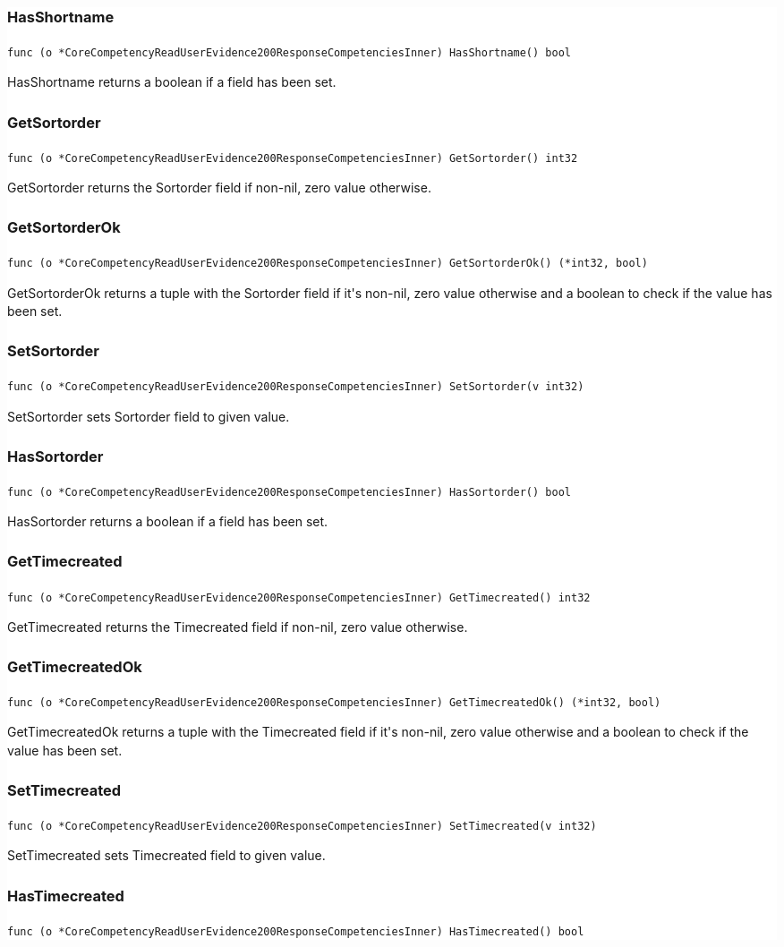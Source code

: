 ### HasShortname

`func (o *CoreCompetencyReadUserEvidence200ResponseCompetenciesInner) HasShortname() bool`

HasShortname returns a boolean if a field has been set.

### GetSortorder

`func (o *CoreCompetencyReadUserEvidence200ResponseCompetenciesInner) GetSortorder() int32`

GetSortorder returns the Sortorder field if non-nil, zero value otherwise.

### GetSortorderOk

`func (o *CoreCompetencyReadUserEvidence200ResponseCompetenciesInner) GetSortorderOk() (*int32, bool)`

GetSortorderOk returns a tuple with the Sortorder field if it's non-nil, zero value otherwise
and a boolean to check if the value has been set.

### SetSortorder

`func (o *CoreCompetencyReadUserEvidence200ResponseCompetenciesInner) SetSortorder(v int32)`

SetSortorder sets Sortorder field to given value.

### HasSortorder

`func (o *CoreCompetencyReadUserEvidence200ResponseCompetenciesInner) HasSortorder() bool`

HasSortorder returns a boolean if a field has been set.

### GetTimecreated

`func (o *CoreCompetencyReadUserEvidence200ResponseCompetenciesInner) GetTimecreated() int32`

GetTimecreated returns the Timecreated field if non-nil, zero value otherwise.

### GetTimecreatedOk

`func (o *CoreCompetencyReadUserEvidence200ResponseCompetenciesInner) GetTimecreatedOk() (*int32, bool)`

GetTimecreatedOk returns a tuple with the Timecreated field if it's non-nil, zero value otherwise
and a boolean to check if the value has been set.

### SetTimecreated

`func (o *CoreCompetencyReadUserEvidence200ResponseCompetenciesInner) SetTimecreated(v int32)`

SetTimecreated sets Timecreated field to given value.

### HasTimecreated

`func (o *CoreCompetencyReadUserEvidence200ResponseCompetenciesInner) HasTimecreated() bool`
